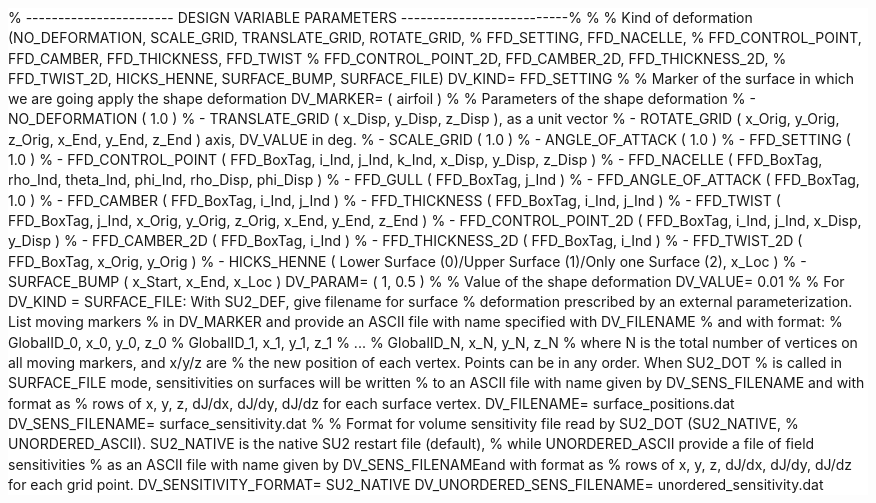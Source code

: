 % ----------------------- DESIGN VARIABLE PARAMETERS --------------------------%
%
% Kind of deformation (NO_DEFORMATION, SCALE_GRID, TRANSLATE_GRID, ROTATE_GRID,
%                      FFD_SETTING, FFD_NACELLE,
%                      FFD_CONTROL_POINT, FFD_CAMBER, FFD_THICKNESS, FFD_TWIST
%                      FFD_CONTROL_POINT_2D, FFD_CAMBER_2D, FFD_THICKNESS_2D,
%                      FFD_TWIST_2D, HICKS_HENNE, SURFACE_BUMP, SURFACE_FILE)
DV_KIND= FFD_SETTING
%
% Marker of the surface in which we are going apply the shape deformation
DV_MARKER= ( airfoil )
%
% Parameters of the shape deformation
% - NO_DEFORMATION ( 1.0 )
% - TRANSLATE_GRID ( x_Disp, y_Disp, z_Disp ), as a unit vector
% - ROTATE_GRID ( x_Orig, y_Orig, z_Orig, x_End, y_End, z_End ) axis, DV_VALUE in deg.
% - SCALE_GRID ( 1.0 )
% - ANGLE_OF_ATTACK ( 1.0 )
% - FFD_SETTING ( 1.0 )
% - FFD_CONTROL_POINT ( FFD_BoxTag, i_Ind, j_Ind, k_Ind, x_Disp, y_Disp, z_Disp )
% - FFD_NACELLE ( FFD_BoxTag, rho_Ind, theta_Ind, phi_Ind, rho_Disp, phi_Disp )
% - FFD_GULL ( FFD_BoxTag, j_Ind )
% - FFD_ANGLE_OF_ATTACK ( FFD_BoxTag, 1.0 )
% - FFD_CAMBER ( FFD_BoxTag, i_Ind, j_Ind )
% - FFD_THICKNESS ( FFD_BoxTag, i_Ind, j_Ind )
% - FFD_TWIST ( FFD_BoxTag, j_Ind, x_Orig, y_Orig, z_Orig, x_End, y_End, z_End )
% - FFD_CONTROL_POINT_2D ( FFD_BoxTag, i_Ind, j_Ind, x_Disp, y_Disp )
% - FFD_CAMBER_2D ( FFD_BoxTag, i_Ind )
% - FFD_THICKNESS_2D ( FFD_BoxTag, i_Ind )
% - FFD_TWIST_2D ( FFD_BoxTag, x_Orig, y_Orig )
% - HICKS_HENNE ( Lower Surface (0)/Upper Surface (1)/Only one Surface (2), x_Loc )
% - SURFACE_BUMP ( x_Start, x_End, x_Loc )
DV_PARAM= ( 1, 0.5 )
%
% Value of the shape deformation
DV_VALUE= 0.01
%
% For DV_KIND = SURFACE_FILE: With SU2_DEF, give filename for surface
% deformation prescribed by an external parameterization. List moving markers
% in DV_MARKER and provide an ASCII file with name specified with DV_FILENAME
% and with format:
% GlobalID_0, x_0, y_0, z_0
% GlobalID_1, x_1, y_1, z_1
%   ...
% GlobalID_N, x_N, y_N, z_N
% where N is the total number of vertices on all moving markers, and x/y/z are
% the new position of each vertex. Points can be in any order. When SU2_DOT
% is called in SURFACE_FILE mode, sensitivities on surfaces will be written
% to an ASCII file with name given by DV_SENS_FILENAME and with format as
% rows of x, y, z, dJ/dx, dJ/dy, dJ/dz for each surface vertex.
DV_FILENAME= surface_positions.dat
DV_SENS_FILENAME= surface_sensitivity.dat
%
% Format for volume sensitivity file read by SU2_DOT (SU2_NATIVE,
% UNORDERED_ASCII). SU2_NATIVE is the native SU2 restart file (default),
% while UNORDERED_ASCII provide a file of field sensitivities
% as an ASCII file with name given by DV_SENS_FILENAMEand with format as
% rows of x, y, z, dJ/dx, dJ/dy, dJ/dz for each grid point.
DV_SENSITIVITY_FORMAT= SU2_NATIVE
DV_UNORDERED_SENS_FILENAME= unordered_sensitivity.dat
